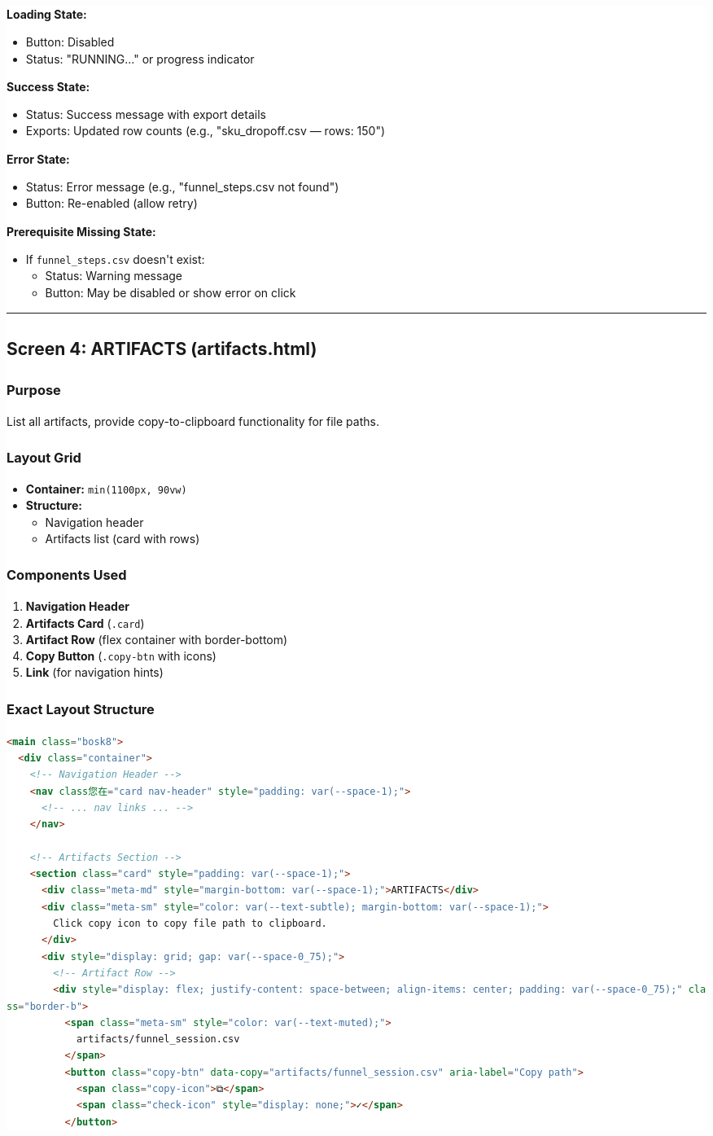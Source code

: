 **Loading State:**
- Button: Disabled
- Status: "RUNNING..." or progress indicator

**Success State:**
- Status: Success message with export details
- Exports: Updated row counts (e.g., "sku_dropoff.csv — rows: 150")

**Error State:**
- Status: Error message (e.g., "funnel_steps.csv not found")
- Button: Re-enabled (allow retry)

**Prerequisite Missing State:**
- If `funnel_steps.csv` doesn't exist:
  - Status: Warning message
  - Button: May be disabled or show error on click

---

## Screen 4: ARTIFACTS (artifacts.html)

### Purpose
List all artifacts, provide copy-to-clipboard functionality for file paths.

### Layout Grid
- **Container:** `min(1100px, 90vw)`
- **Structure:**
  - Navigation header
  - Artifacts list (card with rows)

### Components Used
1. **Navigation Header**
2. **Artifacts Card** (`.card`)
3. **Artifact Row** (flex container with border-bottom)
4. **Copy Button** (`.copy-btn` with icons)
5. **Link** (for navigation hints)

### Exact Layout Structure

```html
<main class="bosk8">
  <div class="container">
    <!-- Navigation Header -->
    <nav class您在="card nav-header" style="padding: var(--space-1);">
      <!-- ... nav links ... -->
    </nav>

    <!-- Artifacts Section -->
    <section class="card" style="padding: var(--space-1);">
      <div class="meta-md" style="margin-bottom: var(--space-1);">ARTIFACTS</div>
      <div class="meta-sm" style="color: var(--text-subtle); margin-bottom: var(--space-1);">
        Click copy icon to copy file path to clipboard.
      </div>
      <div style="display: grid; gap: var(--space-0_75);">
        <!-- Artifact Row -->
        <div style="display: flex; justify-content: space-between; align-items: center; padding: var(--space-0_75);" class="border-b">
          <span class="meta-sm" style="color: var(--text-muted);">
            artifacts/funnel_session.csv
          </span>
          <button class="copy-btn" data-copy="artifacts/funnel_session.csv" aria-label="Copy path">
            <span class="copy-icon">⧉</span>
            <span class="check-icon" style="display: none;">✓</span>
          </button>
```